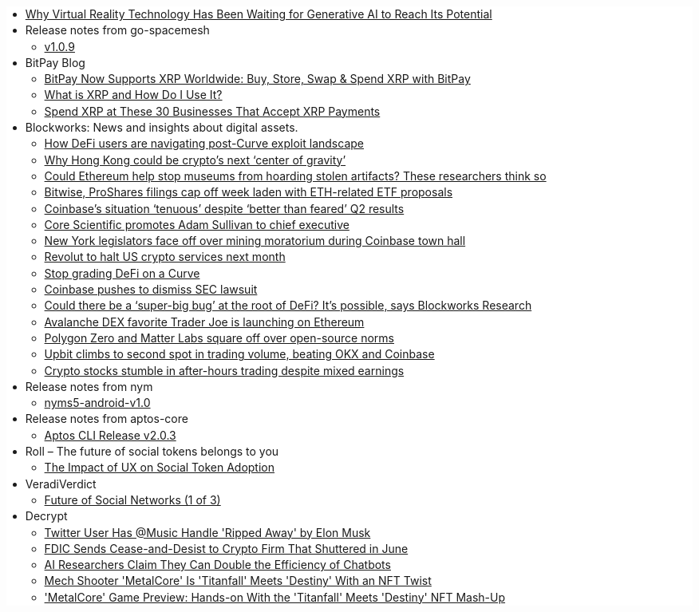   - [Why Virtual Reality Technology Has Been Waiting for Generative AI to Reach Its Potential](https://hackernoon.com/why-virtual-reality-technology-has-been-waiting-for-generative-ai-to-reach-its-potential?source=rss)
- Release notes from go-spacemesh
  - [v1.0.9](https://github.com/spacemeshos/go-spacemesh/releases/tag/v1.0.9)
- BitPay Blog
  - [BitPay Now Supports XRP Worldwide: Buy, Store, Swap & Spend XRP with BitPay](https://bitpay.com/blog/bitpay-now-supports-xrp/)
  - [What is XRP and How Do I Use It?](https://bitpay.com/blog/what-is-xrp/)
  - [Spend XRP at These 30 Businesses That Accept XRP Payments](https://bitpay.com/blog/spend-xrp-businesses-accept-xrp/)
- Blockworks: News and insights about digital assets.
  - [How DeFi users are navigating post-Curve exploit landscape](https://blockworks.co/news/post-curve-defi-landscape)
  - [Why Hong Kong could be crypto’s next ‘center of gravity’](https://blockworks.co/news/hong-kong-crypto)
  - [Could Ethereum help stop museums from hoarding stolen artifacts? These researchers think so](https://blockworks.co/news/blockchain-salsal-artifact-records)
  - [Bitwise, ProShares filings cap off week laden with ETH-related ETF proposals](https://blockworks.co/news/eth-related-etf-proposals)
  - [Coinbase’s situation ‘tenuous’ despite ‘better than feared’ Q2 results](https://blockworks.co/news/coinbase-q2-earnings-tenuous)
  - [Core Scientific promotes Adam Sullivan to chief executive](https://blockworks.co/news/core-scientific-new-ceo)
  - [New York legislators face off over mining moratorium during Coinbase town hall](https://blockworks.co/news/new-york-mining-moratorium-coinbase)
  - [Revolut to halt US crypto services next month](https://blockworks.co/news/revolut-halt-crypto-us)
  - [Stop grading DeFi on a Curve](https://blockworks.co/news/curve-defi-risk-greed)
  - [Coinbase pushes to dismiss SEC lawsuit](https://blockworks.co/news/coinbase-pushes-to-dismiss-sec-lawsuit)
  - [Could there be a ‘super-big bug’ at the root of DeFi? It’s possible, says Blockworks Research](https://blockworks.co/news/attack-defi-bug-curve)
  - [Avalanche DEX favorite Trader Joe is launching on Ethereum](https://blockworks.co/news/trader-joe-ethereum-mainnet)
  - [Polygon Zero and Matter Labs square off over open-source norms](https://blockworks.co/news/polygon-zero-matter-labs-open-source-norms)
  - [Upbit climbs to second spot in trading volume, beating OKX and Coinbase](https://blockworks.co/news/upbit-second-trading-volume)
  - [Crypto stocks stumble in after-hours trading despite mixed earnings](https://blockworks.co/news/crypto-stocks-stumble-earnings)
- Release notes from nym
  - [nyms5-android-v1.0](https://github.com/nymtech/nym/releases/tag/nyms5-android-v1.0)
- Release notes from aptos-core
  - [Aptos CLI Release v2.0.3](https://github.com/aptos-labs/aptos-core/releases/tag/aptos-cli-v2.0.3)
- Roll – The future of social tokens belongs to you
  - [The Impact of UX on Social Token Adoption](https://tryroll.com/the-impact-of-ux-on-social-token-adoption/)
- VeradiVerdict
  - [Future of Social Networks (1 of 3)](https://www.veradiverdict.com/p/future-of-social-networks-1-of-3)
- Decrypt
  - [Twitter User Has @Music Handle 'Ripped Away' by Elon Musk](https://decrypt.co/151378/twitter-music-handle-ripped-away-elon-musk)
  - [FDIC Sends Cease-and-Desist to Crypto Firm That Shuttered in June](https://decrypt.co/151398/fdic-cease-desist-crypto-firm-shuttered)
  - [AI Researchers Claim They Can Double the Efficiency of Chatbots](https://decrypt.co/151392/ai-researchers-can-double-llm-efficiency)
  - [Mech Shooter 'MetalCore' Is 'Titanfall' Meets 'Destiny' With an NFT Twist](https://decrypt.co/151380/mech-shooter-metalcore-titanfall-meets-destiny-nft-twist)
  - ['MetalCore' Game Preview: Hands-on With the 'Titanfall' Meets 'Destiny' NFT Mash-Up](https://decrypt.co/videos/live-events/tjK6i7lv/metalcore-game-preview-hands-on-with-the-titanfall-meets-destiny-nft-mash-up)